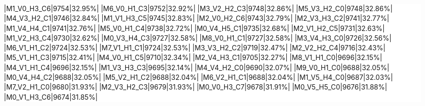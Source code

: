 |M1_V0_H3_C6|9754|32.95%|
|M6_V0_H1_C3|9752|32.92%|
|M3_V2_H2_C3|9748|32.86%|
|M5_V3_H2_C0|9748|32.86%|
|M4_V3_H2_C1|9746|32.84%|
|M1_V1_H3_C5|9745|32.83%|
|M2_V0_H2_C6|9743|32.79%|
|M2_V3_H3_C2|9741|32.77%|
|M1_V4_H4_C1|9741|32.76%|
|M5_V0_H1_C4|9738|32.72%|
|M0_V4_H5_C1|9735|32.68%|
|M2_V1_H2_C5|9731|32.63%|
|M1_V2_H3_C4|9730|32.62%|
|M0_V3_H4_C3|9727|32.58%|
|M8_V0_H1_C1|9727|32.58%|
|M3_V4_H3_C0|9726|32.56%|
|M6_V1_H1_C2|9724|32.53%|
|M7_V1_H1_C1|9724|32.53%|
|M3_V3_H2_C2|9719|32.47%|
|M2_V2_H2_C4|9716|32.43%|
|M5_V1_H1_C3|9715|32.41%|
|M4_V0_H1_C5|9710|32.34%|
|M2_V4_H3_C1|9705|32.27%|
|M8_V1_H1_C0|9696|32.15%|
|M4_V1_H1_C4|9696|32.15%|
|M1_V3_H3_C3|9695|32.14%|
|M4_V4_H2_C0|9690|32.07%|
|M9_V0_H1_C0|9688|32.05%|
|M0_V4_H4_C2|9688|32.05%|
|M5_V2_H1_C2|9688|32.04%|
|M6_V2_H1_C1|9688|32.04%|
|M1_V5_H4_C0|9687|32.03%|
|M7_V2_H1_C0|9680|31.93%|
|M2_V3_H2_C3|9679|31.93%|
|M0_V0_H3_C7|9678|31.91%|
|M0_V5_H5_C0|9676|31.88%|
|M0_V1_H3_C6|9674|31.85%|